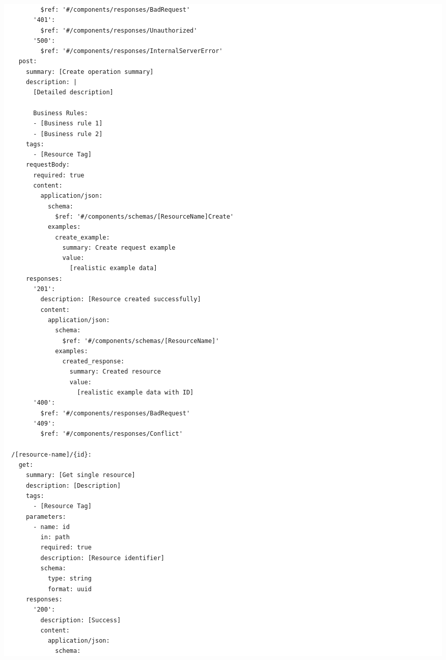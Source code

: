 ```
          $ref: '#/components/responses/BadRequest'
        '401':
          $ref: '#/components/responses/Unauthorized'
        '500':
          $ref: '#/components/responses/InternalServerError'
    post:
      summary: [Create operation summary]
      description: |
        [Detailed description]
        
        Business Rules:
        - [Business rule 1]
        - [Business rule 2]
      tags:
        - [Resource Tag]
      requestBody:
        required: true
        content:
          application/json:
            schema:
              $ref: '#/components/schemas/[ResourceName]Create'
            examples:
              create_example:
                summary: Create request example
                value:
                  [realistic example data]
      responses:
        '201':
          description: [Resource created successfully]
          content:
            application/json:
              schema:
                $ref: '#/components/schemas/[ResourceName]'
              examples:
                created_response:
                  summary: Created resource
                  value:
                    [realistic example data with ID]
        '400':
          $ref: '#/components/responses/BadRequest'
        '409':
          $ref: '#/components/responses/Conflict'

  /[resource-name]/{id}:
    get:
      summary: [Get single resource]
      description: [Description]
      tags:
        - [Resource Tag]
      parameters:
        - name: id
          in: path
          required: true
          description: [Resource identifier]
          schema:
            type: string
            format: uuid
      responses:
        '200':
          description: [Success]
          content:
            application/json:
              schema:
```